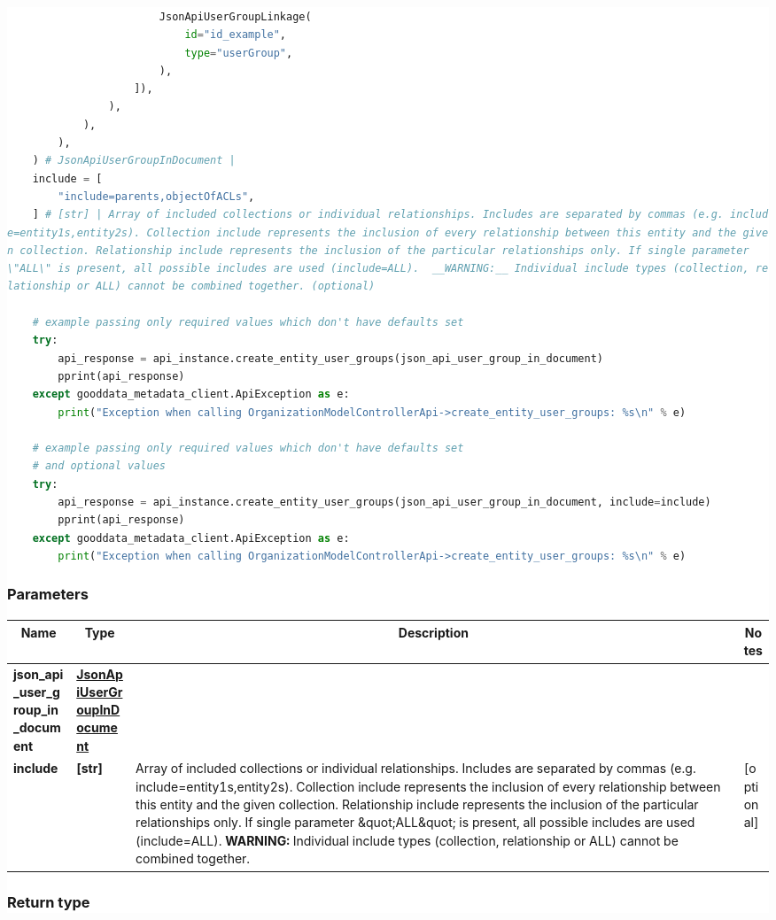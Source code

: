 ```python
                        JsonApiUserGroupLinkage(
                            id="id_example",
                            type="userGroup",
                        ),
                    ]),
                ),
            ),
        ),
    ) # JsonApiUserGroupInDocument | 
    include = [
        "include=parents,objectOfACLs",
    ] # [str] | Array of included collections or individual relationships. Includes are separated by commas (e.g. include=entity1s,entity2s). Collection include represents the inclusion of every relationship between this entity and the given collection. Relationship include represents the inclusion of the particular relationships only. If single parameter \"ALL\" is present, all possible includes are used (include=ALL).  __WARNING:__ Individual include types (collection, relationship or ALL) cannot be combined together. (optional)

    # example passing only required values which don't have defaults set
    try:
        api_response = api_instance.create_entity_user_groups(json_api_user_group_in_document)
        pprint(api_response)
    except gooddata_metadata_client.ApiException as e:
        print("Exception when calling OrganizationModelControllerApi->create_entity_user_groups: %s\n" % e)

    # example passing only required values which don't have defaults set
    # and optional values
    try:
        api_response = api_instance.create_entity_user_groups(json_api_user_group_in_document, include=include)
        pprint(api_response)
    except gooddata_metadata_client.ApiException as e:
        print("Exception when calling OrganizationModelControllerApi->create_entity_user_groups: %s\n" % e)
```


### Parameters

Name | Type | Description  | Notes
------------- | ------------- | ------------- | -------------
 **json_api_user_group_in_document** | [**JsonApiUserGroupInDocument**](JsonApiUserGroupInDocument.md)|  |
 **include** | **[str]**| Array of included collections or individual relationships. Includes are separated by commas (e.g. include&#x3D;entity1s,entity2s). Collection include represents the inclusion of every relationship between this entity and the given collection. Relationship include represents the inclusion of the particular relationships only. If single parameter \&quot;ALL\&quot; is present, all possible includes are used (include&#x3D;ALL).  __WARNING:__ Individual include types (collection, relationship or ALL) cannot be combined together. | [optional]

### Return type

